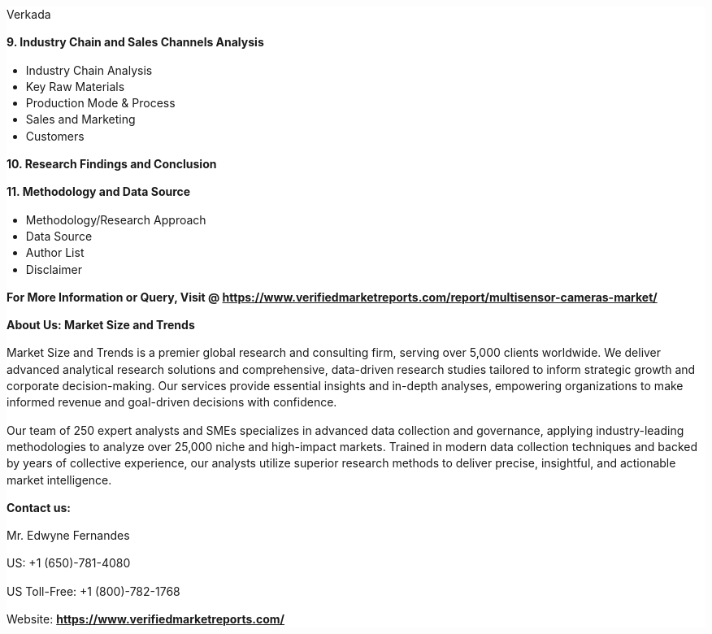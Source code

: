 Verkada</strong></p><p><strong>9. Industry Chain and Sales Channels Analysis</strong></p><ul><li>Industry Chain Analysis</li><li>Key Raw Materials</li><li>Production Mode &amp; Process</li><li>Sales and Marketing</li><li>Customers</li></ul><p><strong>10. Research Findings and Conclusion</strong></p><p><strong>11. Methodology and Data Source</strong></p><ul><li>Methodology/Research Approach</li><li>Data Source</li><li>Author List</li><li>Disclaimer</li></ul></p><p><strong>For More Information or Query, Visit @ <a href="https://www.verifiedmarketreports.com/report/multisensor-cameras-market/">https://www.verifiedmarketreports.com/report/multisensor-cameras-market/</a></strong></p><p><strong>About Us: Market Size and Trends</strong></p><p>Market Size and Trends is a premier global research and consulting firm, serving over 5,000 clients worldwide. We deliver advanced analytical research solutions and comprehensive, data-driven research studies tailored to inform strategic growth and corporate decision-making. Our services provide essential insights and in-depth analyses, empowering organizations to make informed revenue and goal-driven decisions with confidence.</p><p>Our team of 250 expert analysts and SMEs specializes in advanced data collection and governance, applying industry-leading methodologies to analyze over 25,000 niche and high-impact markets. Trained in modern data collection techniques and backed by years of collective experience, our analysts utilize superior research methods to deliver precise, insightful, and actionable market intelligence.</p><p><strong>Contact us:</strong></p><p>Mr. Edwyne Fernandes</p><p>US: +1 (650)-781-4080</p><p>US Toll-Free: +1 (800)-782-1768</p><p>Website: <strong><a href="https://www.verifiedmarketreports.com/">https://www.verifiedmarketreports.com/</a></strong></p>
